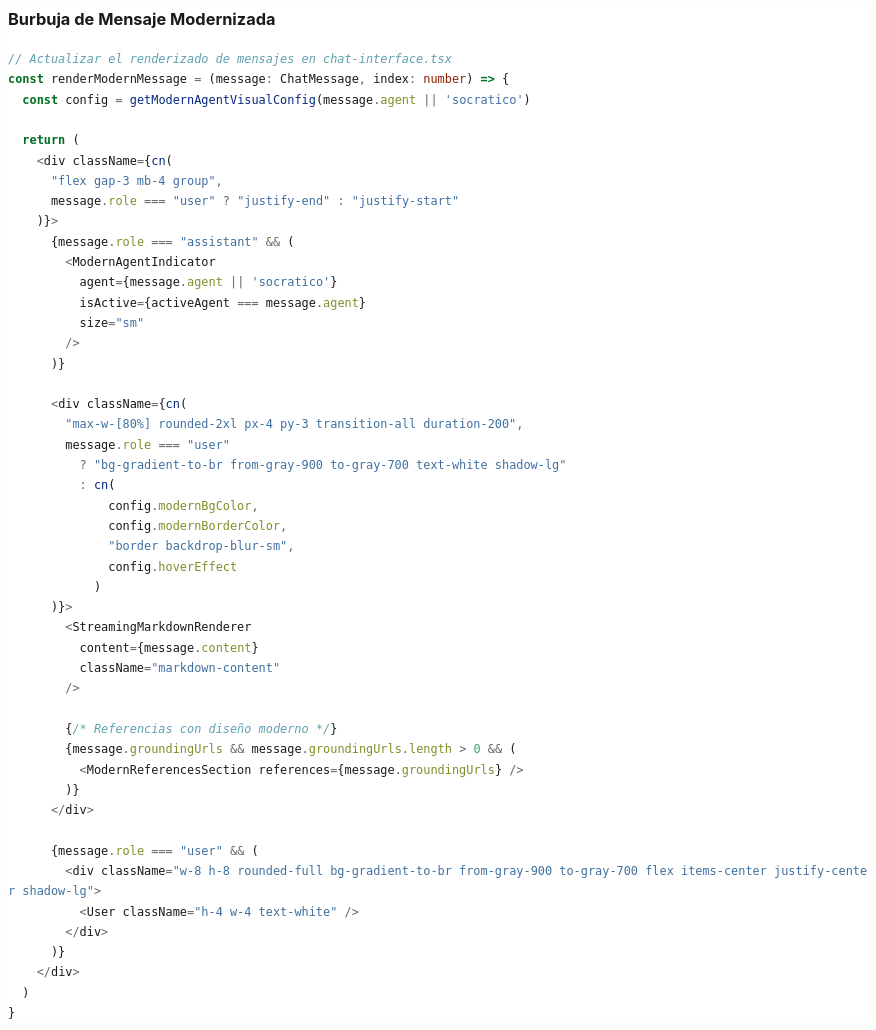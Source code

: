 ### Burbuja de Mensaje Modernizada
```typescript
// Actualizar el renderizado de mensajes en chat-interface.tsx
const renderModernMessage = (message: ChatMessage, index: number) => {
  const config = getModernAgentVisualConfig(message.agent || 'socratico')
  
  return (
    <div className={cn(
      "flex gap-3 mb-4 group",
      message.role === "user" ? "justify-end" : "justify-start"
    )}>
      {message.role === "assistant" && (
        <ModernAgentIndicator 
          agent={message.agent || 'socratico'} 
          isActive={activeAgent === message.agent}
          size="sm"
        />
      )}
      
      <div className={cn(
        "max-w-[80%] rounded-2xl px-4 py-3 transition-all duration-200",
        message.role === "user" 
          ? "bg-gradient-to-br from-gray-900 to-gray-700 text-white shadow-lg"
          : cn(
              config.modernBgColor,
              config.modernBorderColor,
              "border backdrop-blur-sm",
              config.hoverEffect
            )
      )}>
        <StreamingMarkdownRenderer 
          content={message.content}
          className="markdown-content"
        />
        
        {/* Referencias con diseño moderno */}
        {message.groundingUrls && message.groundingUrls.length > 0 && (
          <ModernReferencesSection references={message.groundingUrls} />
        )}
      </div>
      
      {message.role === "user" && (
        <div className="w-8 h-8 rounded-full bg-gradient-to-br from-gray-900 to-gray-700 flex items-center justify-center shadow-lg">
          <User className="h-4 w-4 text-white" />
        </div>
      )}
    </div>
  )
}
```
